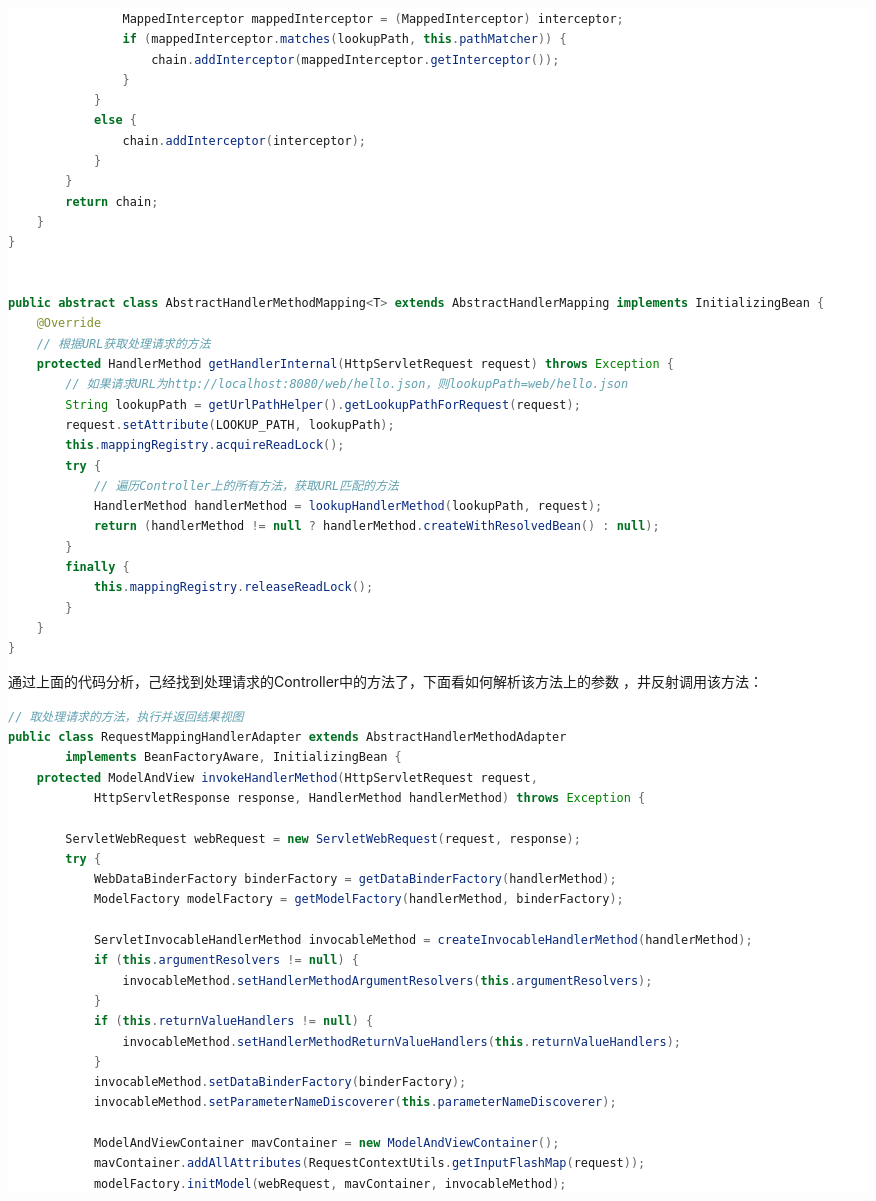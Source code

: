 ```java
				MappedInterceptor mappedInterceptor = (MappedInterceptor) interceptor;
				if (mappedInterceptor.matches(lookupPath, this.pathMatcher)) {
					chain.addInterceptor(mappedInterceptor.getInterceptor());
				}
			}
			else {
				chain.addInterceptor(interceptor);
			}
		}
		return chain;
	}
}


public abstract class AbstractHandlerMethodMapping<T> extends AbstractHandlerMapping implements InitializingBean {
    @Override
    // 根据URL获取处理请求的方法
	protected HandlerMethod getHandlerInternal(HttpServletRequest request) throws Exception {
        // 如果请求URL为http://localhost:8080/web/hello.json，则lookupPath=web/hello.json
		String lookupPath = getUrlPathHelper().getLookupPathForRequest(request);
		request.setAttribute(LOOKUP_PATH, lookupPath);
		this.mappingRegistry.acquireReadLock();
		try {
            // 遍历Controller上的所有方法，获取URL匹配的方法
			HandlerMethod handlerMethod = lookupHandlerMethod(lookupPath, request);
			return (handlerMethod != null ? handlerMethod.createWithResolvedBean() : null);
		}
		finally {
			this.mappingRegistry.releaseReadLock();
		}
	}
}

```

通过上面的代码分析，己经找到处理请求的Controller中的方法了，下面看如何解析该方法上的参数 ，井反射调用该方法：

```java
// 取处理请求的方法，执行并返回结果视图
public class RequestMappingHandlerAdapter extends AbstractHandlerMethodAdapter
		implements BeanFactoryAware, InitializingBean {
    protected ModelAndView invokeHandlerMethod(HttpServletRequest request,
			HttpServletResponse response, HandlerMethod handlerMethod) throws Exception {

		ServletWebRequest webRequest = new ServletWebRequest(request, response);
		try {
			WebDataBinderFactory binderFactory = getDataBinderFactory(handlerMethod);
			ModelFactory modelFactory = getModelFactory(handlerMethod, binderFactory);

			ServletInvocableHandlerMethod invocableMethod = createInvocableHandlerMethod(handlerMethod);
			if (this.argumentResolvers != null) {
				invocableMethod.setHandlerMethodArgumentResolvers(this.argumentResolvers);
			}
			if (this.returnValueHandlers != null) {
				invocableMethod.setHandlerMethodReturnValueHandlers(this.returnValueHandlers);
			}
			invocableMethod.setDataBinderFactory(binderFactory);
			invocableMethod.setParameterNameDiscoverer(this.parameterNameDiscoverer);

			ModelAndViewContainer mavContainer = new ModelAndViewContainer();
			mavContainer.addAllAttributes(RequestContextUtils.getInputFlashMap(request));
			modelFactory.initModel(webRequest, mavContainer, invocableMethod);
```